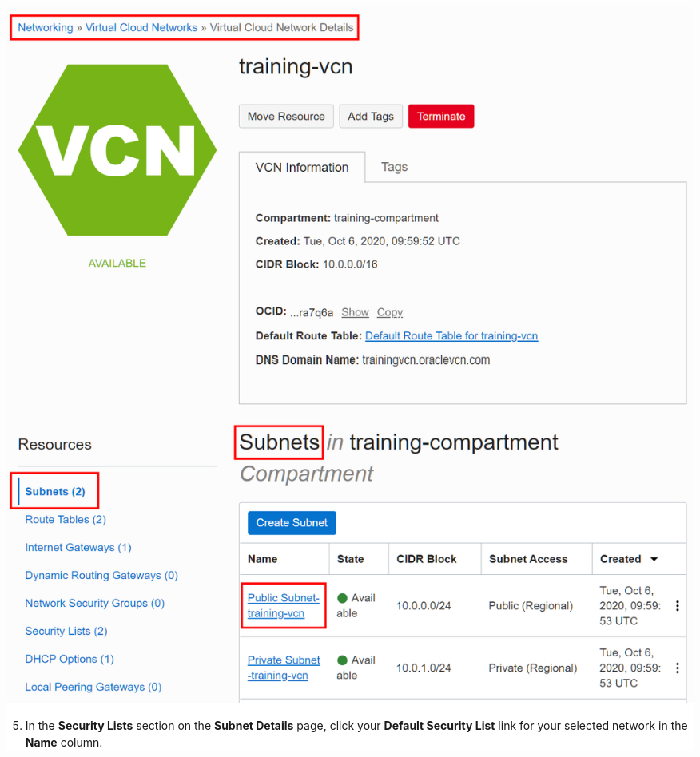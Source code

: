   ![](./images/vcn-details-page.png " ")

5. In the **Security Lists** section on the **Subnet Details** page, click your **Default Security List** link for your selected network in the **Name** column.
